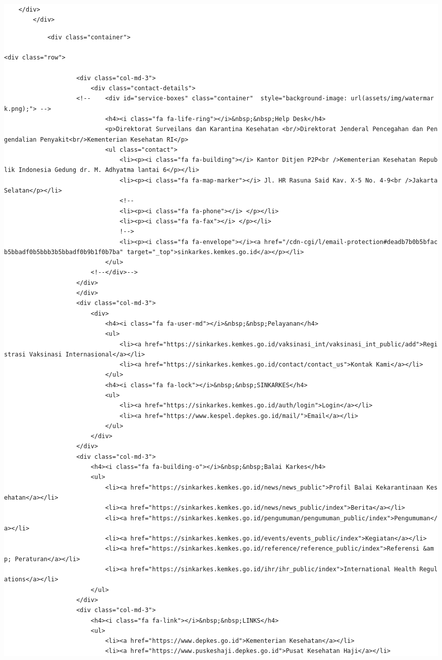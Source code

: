 		</div>
		    </div>
</section>			</div>
			<footer id="footer" class="">
				
				<div class="container">
				
	<div class="row">
						
						<div class="col-md-3">
							<div class="contact-details">
						<!--	<div id="service-boxes" class="container"  style="background-image: url(assets/img/watermark.png);"> -->
								<h4><i class="fa fa-life-ring"></i>&nbsp;&nbsp;Help Desk</h4>
								<p>Direktorat Surveilans dan Karantina Kesehatan <br/>Direktorat Jenderal Pencegahan dan Pengendalian Penyakit<br/>Kementerian Kesehatan RI</p>
								<ul class="contact">
									<li><p><i class="fa fa-building"></i> Kantor Ditjen P2P<br />Kementerian Kesehatan Republik Indonesia Gedung dr. M. Adhyatma lantai 6</p></li>
									<li><p><i class="fa fa-map-marker"></i> Jl. HR Rasuna Said Kav. X-5 No. 4-9<br />Jakarta Selatan</p></li>
                                    <!--
									<li><p><i class="fa fa-phone"></i> </p></li>
									<li><p><i class="fa fa-fax"></i> </p></li>
                                    !-->
									<li><p><i class="fa fa-envelope"></i><a href="/cdn-cgi/l/email-protection#deadb7b0b5bfacb5bbadf0b5bbb3b5bbadf0b9b1f0b7ba" target="_top">sinkarkes.kemkes.go.id</a></p></li>
								</ul>
							<!--</div>-->
						</div>
						</div>
						<div class="col-md-3">
							<div>
								<h4><i class="fa fa-user-md"></i>&nbsp;&nbsp;Pelayanan</h4>
								<ul>
									<li><a href="https://sinkarkes.kemkes.go.id/vaksinasi_int/vaksinasi_int_public/add">Registrasi Vaksinasi Internasional</a></li>
									<li><a href="https://sinkarkes.kemkes.go.id/contact/contact_us">Kontak Kami</a></li>
								</ul>
								<h4><i class="fa fa-lock"></i>&nbsp;&nbsp;SINKARKES</h4>
								<ul>
									<li><a href="https://sinkarkes.kemkes.go.id/auth/login">Login</a></li>
									<li><a href="https://www.kespel.depkes.go.id/mail/">Email</a></li>
								</ul>
							</div>
						</div>
						<div class="col-md-3">
							<h4><i class="fa fa-building-o"></i>&nbsp;&nbsp;Balai Karkes</h4>
							<ul>
								<li><a href="https://sinkarkes.kemkes.go.id/news/news_public">Profil Balai Kekarantinaan Kesehatan</a></li>
								<li><a href="https://sinkarkes.kemkes.go.id/news/news_public/index">Berita</a></li>
								<li><a href="https://sinkarkes.kemkes.go.id/pengumuman/pengumuman_public/index">Pengumuman</a></li>
								<li><a href="https://sinkarkes.kemkes.go.id/events/events_public/index">Kegiatan</a></li>
								<li><a href="https://sinkarkes.kemkes.go.id/reference/reference_public/index">Referensi &amp; Peraturan</a></li>
								<li><a href="https://sinkarkes.kemkes.go.id/ihr/ihr_public/index">International Health Regulations</a></li>
							</ul>
						</div>
						<div class="col-md-3">
							<h4><i class="fa fa-link"></i>&nbsp;&nbsp;LINKS</h4>
							<ul>
								<li><a href="https://www.depkes.go.id">Kementerian Kesehatan</a></li>
								<li><a href="https://www.puskeshaji.depkes.go.id">Pusat Kesehatan Haji</a></li>